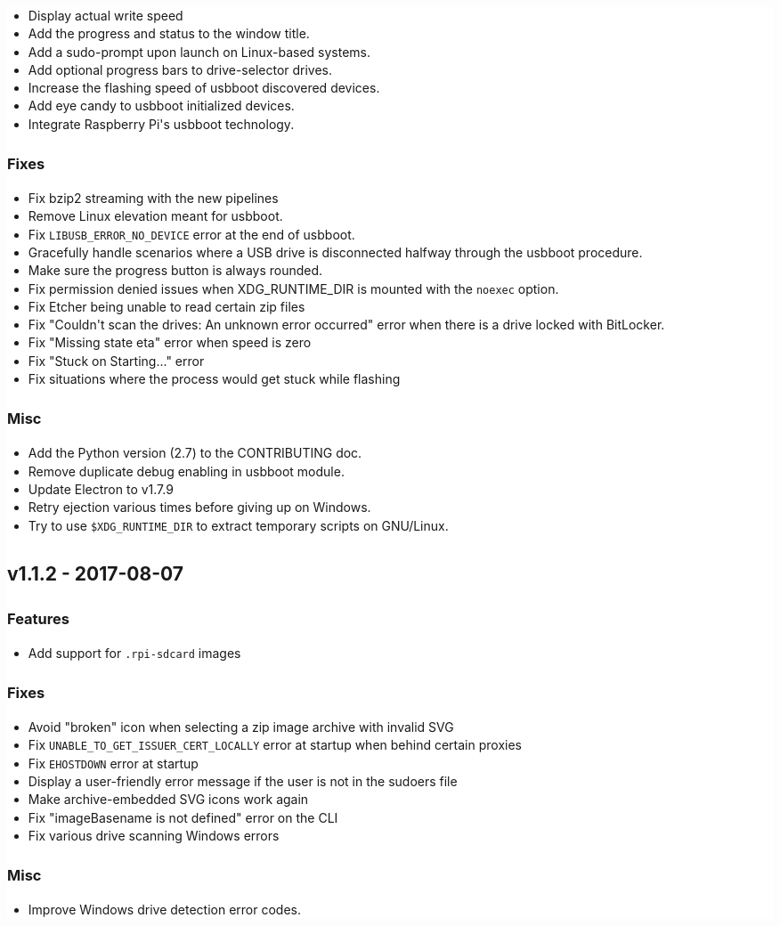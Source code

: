 - Display actual write speed
- Add the progress and status to the window title.
- Add a sudo-prompt upon launch on Linux-based systems.
- Add optional progress bars to drive-selector drives.
- Increase the flashing speed of usbboot discovered devices.
- Add eye candy to usbboot initialized devices.
- Integrate Raspberry Pi's usbboot technology.

### Fixes

- Fix bzip2 streaming with the new pipelines
- Remove Linux elevation meant for usbboot.
- Fix `LIBUSB_ERROR_NO_DEVICE` error at the end of usbboot.
- Gracefully handle scenarios where a USB drive is disconnected halfway through the usbboot procedure.
- Make sure the progress button is always rounded.
- Fix permission denied issues when XDG_RUNTIME_DIR is mounted with the `noexec` option.
- Fix Etcher being unable to read certain zip files
- Fix "Couldn't scan the drives: An unknown error occurred" error when there is a drive locked with BitLocker.
- Fix "Missing state eta" error when speed is zero
- Fix "Stuck on Starting..." error
- Fix situations where the process would get stuck while flashing

### Misc

- Add the Python version (2.7) to the CONTRIBUTING doc.
- Remove duplicate debug enabling in usbboot module.
- Update Electron to v1.7.9
- Retry ejection various times before giving up on Windows.
- Try to use `$XDG_RUNTIME_DIR` to extract temporary scripts on GNU/Linux.

## v1.1.2 - 2017-08-07

### Features

- Add support for `.rpi-sdcard` images

### Fixes

- Avoid "broken" icon when selecting a zip image archive with invalid SVG
- Fix `UNABLE_TO_GET_ISSUER_CERT_LOCALLY` error at startup when behind certain proxies
- Fix `EHOSTDOWN` error at startup
- Display a user-friendly error message if the user is not in the sudoers file
- Make archive-embedded SVG icons work again
- Fix "imageBasename is not defined" error on the CLI
- Fix various drive scanning Windows errors

### Misc

- Improve Windows drive detection error codes.

